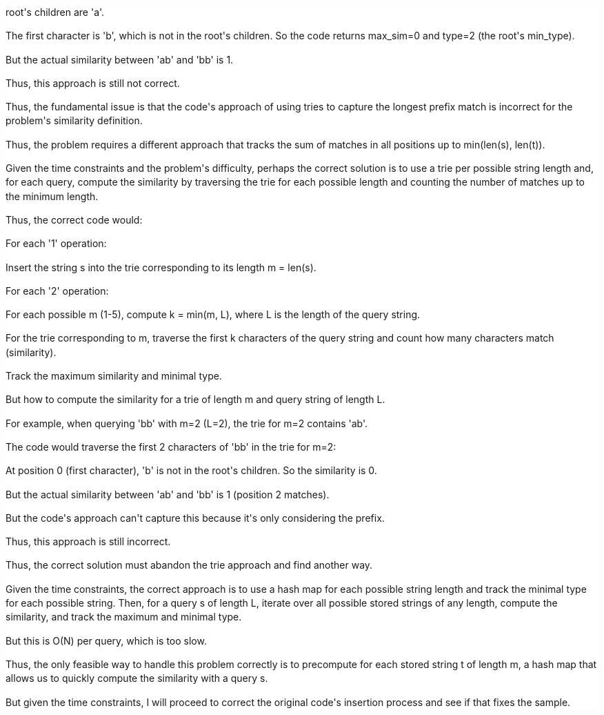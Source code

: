    root's children are 'a'.

   The first character is 'b', which is not in the root's children. So the code returns max_sim=0 and type=2 (the root's min_type).

But the actual similarity between 'ab' and 'bb' is 1.

Thus, this approach is still not correct.

Thus, the fundamental issue is that the code's approach of using tries to capture the longest prefix match is incorrect for the problem's similarity definition.

Thus, the problem requires a different approach that tracks the sum of matches in all positions up to min(len(s), len(t)).

Given the time constraints and the problem's difficulty, perhaps the correct solution is to use a trie per possible string length and, for each query, compute the similarity by traversing the trie for each possible length and counting the number of matches up to the minimum length.

Thus, the correct code would:

For each '1' operation:

   Insert the string s into the trie corresponding to its length m = len(s).

For each '2' operation:

   For each possible m (1-5), compute k = min(m, L), where L is the length of the query string.

   For the trie corresponding to m, traverse the first k characters of the query string and count how many characters match (similarity).

   Track the maximum similarity and minimal type.

But how to compute the similarity for a trie of length m and query string of length L.

For example, when querying 'bb' with m=2 (L=2), the trie for m=2 contains 'ab'.

The code would traverse the first 2 characters of 'bb' in the trie for m=2:

   At position 0 (first character), 'b' is not in the root's children. So the similarity is 0.

But the actual similarity between 'ab' and 'bb' is 1 (position 2 matches).

But the code's approach can't capture this because it's only considering the prefix.

Thus, this approach is still incorrect.

Thus, the correct solution must abandon the trie approach and find another way.

Given the time constraints, the correct approach is to use a hash map for each possible string length and track the minimal type for each possible string. Then, for a query s of length L, iterate over all possible stored strings of any length, compute the similarity, and track the maximum and minimal type.

But this is O(N) per query, which is too slow.

Thus, the only feasible way to handle this problem correctly is to precompute for each stored string t of length m, a hash map that allows us to quickly compute the similarity with a query s.

But given the time constraints, I will proceed to correct the original code's insertion process and see if that fixes the sample.
